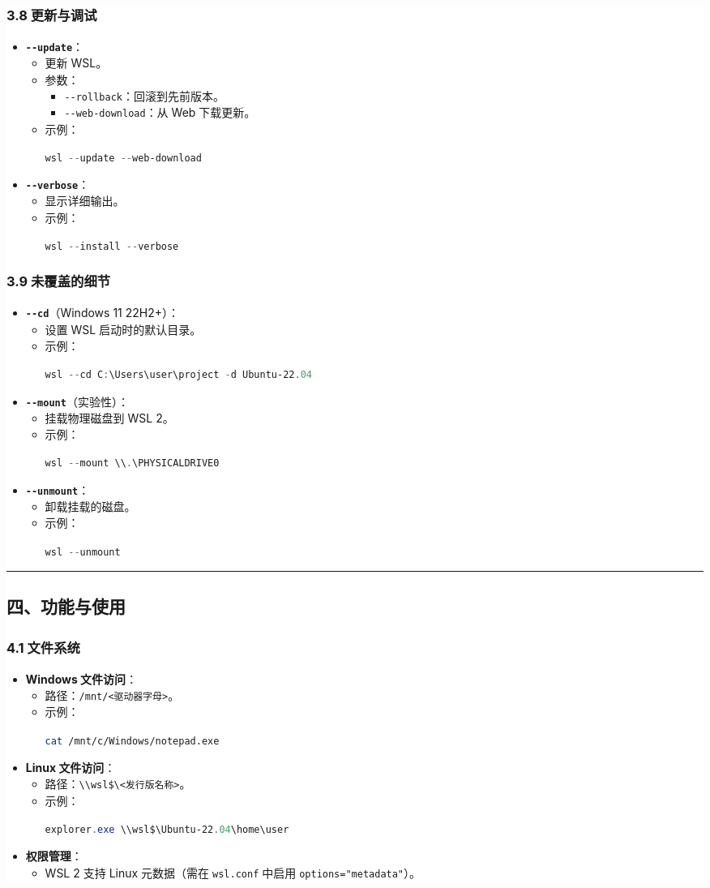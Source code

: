 ### 3.8 更新与调试
- **`--update`**：
  - 更新 WSL。
  - 参数：
    - `--rollback`：回滚到先前版本。
    - `--web-download`：从 Web 下载更新。
  - 示例：
    ```powershell
    wsl --update --web-download
    ```
- **`--verbose`**：
  - 显示详细输出。
  - 示例：
    ```powershell
    wsl --install --verbose
    ```

### 3.9 未覆盖的细节
- **`--cd`**（Windows 11 22H2+）：
  - 设置 WSL 启动时的默认目录。
  - 示例：
    ```powershell
    wsl --cd C:\Users\user\project -d Ubuntu-22.04
    ```
- **`--mount`**（实验性）：
  - 挂载物理磁盘到 WSL 2。
  - 示例：
    ```powershell
    wsl --mount \\.\PHYSICALDRIVE0
    ```
- **`--unmount`**：
  - 卸载挂载的磁盘。
  - 示例：
    ```powershell
    wsl --unmount
    ```

---

## 四、功能与使用
### 4.1 文件系统
- **Windows 文件访问**：
  - 路径：`/mnt/<驱动器字母>`。
  - 示例：
    ```bash
    cat /mnt/c/Windows/notepad.exe
    ```
- **Linux 文件访问**：
  - 路径：`\\wsl$\<发行版名称>`。
  - 示例：
    ```powershell
    explorer.exe \\wsl$\Ubuntu-22.04\home\user
    ```
- **权限管理**：
  - WSL 2 支持 Linux 元数据（需在 `wsl.conf` 中启用 `options="metadata"`）。
